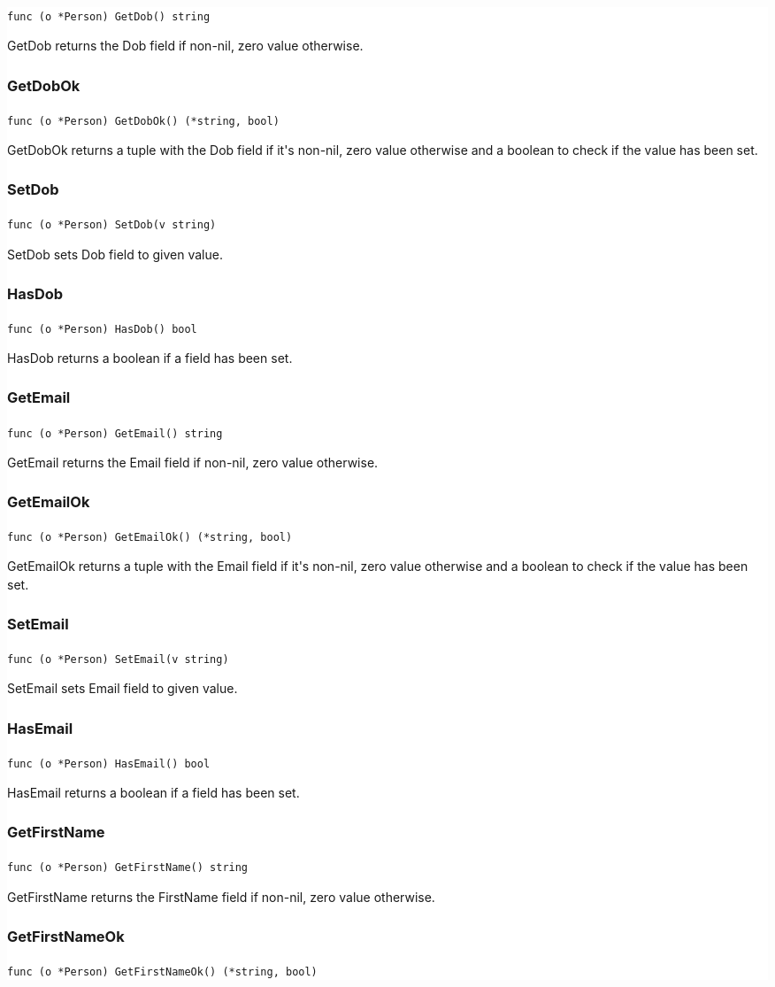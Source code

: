 `func (o *Person) GetDob() string`

GetDob returns the Dob field if non-nil, zero value otherwise.

### GetDobOk

`func (o *Person) GetDobOk() (*string, bool)`

GetDobOk returns a tuple with the Dob field if it's non-nil, zero value otherwise
and a boolean to check if the value has been set.

### SetDob

`func (o *Person) SetDob(v string)`

SetDob sets Dob field to given value.

### HasDob

`func (o *Person) HasDob() bool`

HasDob returns a boolean if a field has been set.

### GetEmail

`func (o *Person) GetEmail() string`

GetEmail returns the Email field if non-nil, zero value otherwise.

### GetEmailOk

`func (o *Person) GetEmailOk() (*string, bool)`

GetEmailOk returns a tuple with the Email field if it's non-nil, zero value otherwise
and a boolean to check if the value has been set.

### SetEmail

`func (o *Person) SetEmail(v string)`

SetEmail sets Email field to given value.

### HasEmail

`func (o *Person) HasEmail() bool`

HasEmail returns a boolean if a field has been set.

### GetFirstName

`func (o *Person) GetFirstName() string`

GetFirstName returns the FirstName field if non-nil, zero value otherwise.

### GetFirstNameOk

`func (o *Person) GetFirstNameOk() (*string, bool)`
